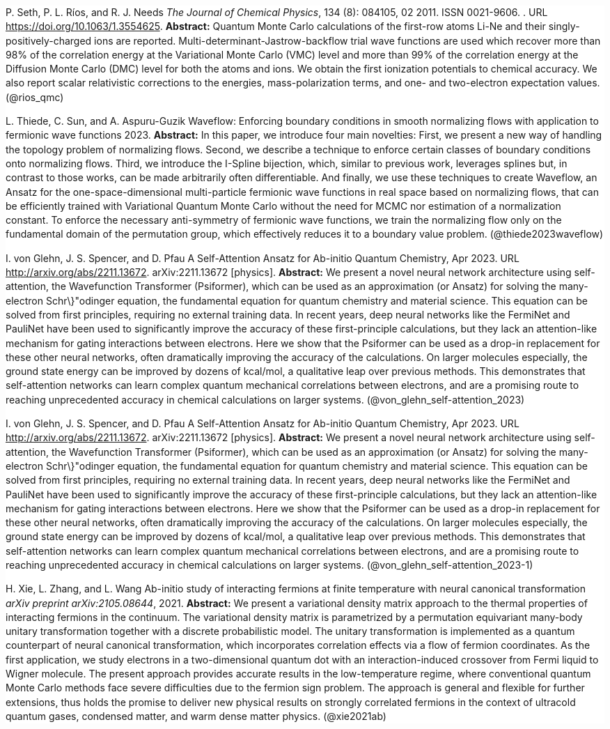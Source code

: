 P. Seth, P. L. Ríos, and R. J. Needs *The Journal of Chemical Physics*, 134 (8): 084105, 02 2011. ISSN 0021-9606. . URL <https://doi.org/10.1063/1.3554625>. **Abstract:** Quantum Monte Carlo calculations of the first-row atoms Li-Ne and their singly-positively-charged ions are reported. Multi-determinant-Jastrow-backflow trial wave functions are used which recover more than 98% of the correlation energy at the Variational Monte Carlo (VMC) level and more than 99% of the correlation energy at the Diffusion Monte Carlo (DMC) level for both the atoms and ions. We obtain the first ionization potentials to chemical accuracy. We also report scalar relativistic corrections to the energies, mass-polarization terms, and one- and two-electron expectation values. (@rios_qmc)

L. Thiede, C. Sun, and A. Aspuru-Guzik Waveflow: Enforcing boundary conditions in smooth normalizing flows with application to fermionic wave functions 2023. **Abstract:** In this paper, we introduce four main novelties: First, we present a new way of handling the topology problem of normalizing flows. Second, we describe a technique to enforce certain classes of boundary conditions onto normalizing flows. Third, we introduce the I-Spline bijection, which, similar to previous work, leverages splines but, in contrast to those works, can be made arbitrarily often differentiable. And finally, we use these techniques to create Waveflow, an Ansatz for the one-space-dimensional multi-particle fermionic wave functions in real space based on normalizing flows, that can be efficiently trained with Variational Quantum Monte Carlo without the need for MCMC nor estimation of a normalization constant. To enforce the necessary anti-symmetry of fermionic wave functions, we train the normalizing flow only on the fundamental domain of the permutation group, which effectively reduces it to a boundary value problem. (@thiede2023waveflow)

I. von Glehn, J. S. Spencer, and D. Pfau A Self-Attention Ansatz for Ab-initio Quantum Chemistry, Apr 2023. URL <http://arxiv.org/abs/2211.13672>. arXiv:2211.13672 \[physics\]. **Abstract:** We present a novel neural network architecture using self-attention, the Wavefunction Transformer (Psiformer), which can be used as an approximation (or Ansatz) for solving the many-electron Schr\\}"odinger equation, the fundamental equation for quantum chemistry and material science. This equation can be solved from first principles, requiring no external training data. In recent years, deep neural networks like the FermiNet and PauliNet have been used to significantly improve the accuracy of these first-principle calculations, but they lack an attention-like mechanism for gating interactions between electrons. Here we show that the Psiformer can be used as a drop-in replacement for these other neural networks, often dramatically improving the accuracy of the calculations. On larger molecules especially, the ground state energy can be improved by dozens of kcal/mol, a qualitative leap over previous methods. This demonstrates that self-attention networks can learn complex quantum mechanical correlations between electrons, and are a promising route to reaching unprecedented accuracy in chemical calculations on larger systems. (@von_glehn_self-attention_2023)

I. von Glehn, J. S. Spencer, and D. Pfau A Self-Attention Ansatz for Ab-initio Quantum Chemistry, Apr 2023. URL <http://arxiv.org/abs/2211.13672>. arXiv:2211.13672 \[physics\]. **Abstract:** We present a novel neural network architecture using self-attention, the Wavefunction Transformer (Psiformer), which can be used as an approximation (or Ansatz) for solving the many-electron Schr\\}"odinger equation, the fundamental equation for quantum chemistry and material science. This equation can be solved from first principles, requiring no external training data. In recent years, deep neural networks like the FermiNet and PauliNet have been used to significantly improve the accuracy of these first-principle calculations, but they lack an attention-like mechanism for gating interactions between electrons. Here we show that the Psiformer can be used as a drop-in replacement for these other neural networks, often dramatically improving the accuracy of the calculations. On larger molecules especially, the ground state energy can be improved by dozens of kcal/mol, a qualitative leap over previous methods. This demonstrates that self-attention networks can learn complex quantum mechanical correlations between electrons, and are a promising route to reaching unprecedented accuracy in chemical calculations on larger systems. (@von_glehn_self-attention_2023-1)

H. Xie, L. Zhang, and L. Wang Ab-initio study of interacting fermions at finite temperature with neural canonical transformation *arXiv preprint arXiv:2105.08644*, 2021. **Abstract:** We present a variational density matrix approach to the thermal properties of interacting fermions in the continuum. The variational density matrix is parametrized by a permutation equivariant many-body unitary transformation together with a discrete probabilistic model. The unitary transformation is implemented as a quantum counterpart of neural canonical transformation, which incorporates correlation effects via a flow of fermion coordinates. As the first application, we study electrons in a two-dimensional quantum dot with an interaction-induced crossover from Fermi liquid to Wigner molecule. The present approach provides accurate results in the low-temperature regime, where conventional quantum Monte Carlo methods face severe difficulties due to the fermion sign problem. The approach is general and flexible for further extensions, thus holds the promise to deliver new physical results on strongly correlated fermions in the context of ultracold quantum gases, condensed matter, and warm dense matter physics. (@xie2021ab)
